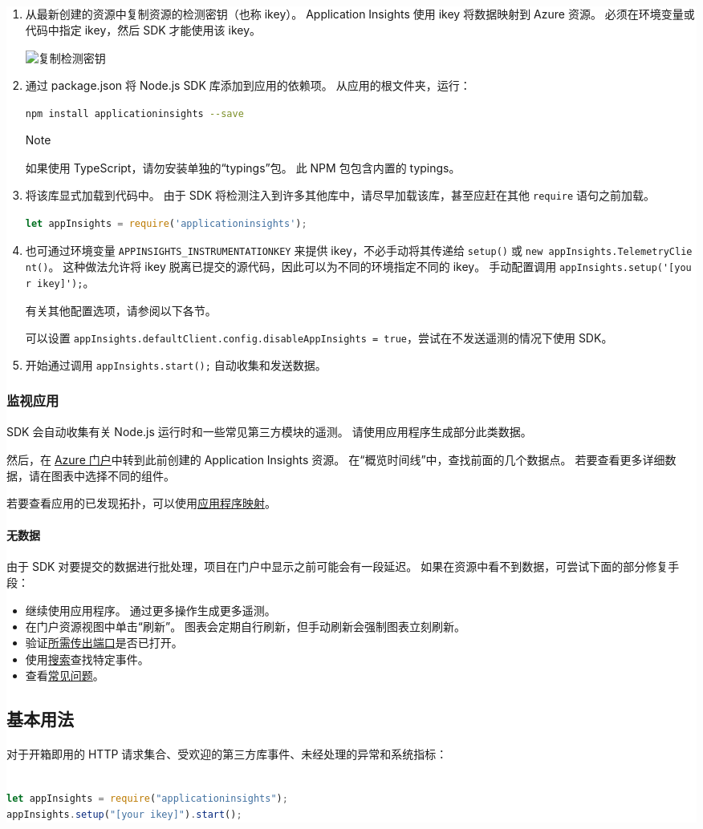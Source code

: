 1. 从最新创建的资源中复制资源的检测密钥（也称 ikey）。 Application Insights 使用 ikey 将数据映射到 Azure 资源。 必须在环境变量或代码中指定 ikey，然后 SDK 才能使用该 ikey。  

   ![复制检测密钥](./media/nodejs/instrumentation-key-001.png)

2. 通过 package.json 将 Node.js SDK 库添加到应用的依赖项。 从应用的根文件夹，运行：

   ```bash
   npm install applicationinsights --save
   ```

    > [!NOTE]
    > 如果使用 TypeScript，请勿安装单独的“typings”包。 此 NPM 包包含内置的 typings。

3. 将该库显式加载到代码中。 由于 SDK 将检测注入到许多其他库中，请尽早加载该库，甚至应赶在其他 `require` 语句之前加载。

   ```javascript
   let appInsights = require('applicationinsights');
   ```
4.  也可通过环境变量 `APPINSIGHTS_INSTRUMENTATIONKEY` 来提供 ikey，不必手动将其传递给 `setup()` 或 `new appInsights.TelemetryClient()`。 这种做法允许将 ikey 脱离已提交的源代码，因此可以为不同的环境指定不同的 ikey。 手动配置调用 `appInsights.setup('[your ikey]');`。

    有关其他配置选项，请参阅以下各节。

    可以设置 `appInsights.defaultClient.config.disableAppInsights = true`，尝试在不发送遥测的情况下使用 SDK。

5. 开始通过调用 `appInsights.start();` 自动收集和发送数据。

### <a name="monitor-your-app"></a><a name="monitor"></a> 监视应用

SDK 会自动收集有关 Node.js 运行时和一些常见第三方模块的遥测。 请使用应用程序生成部分此类数据。

然后，在 [Azure 门户][portal]中转到此前创建的 Application Insights 资源。 在“概览时间线”中，查找前面的几个数据点。 若要查看更多详细数据，请在图表中选择不同的组件。

若要查看应用的已发现拓扑，可以使用[应用程序映射](app-map.md)。

#### <a name="no-data"></a>无数据

由于 SDK 对要提交的数据进行批处理，项目在门户中显示之前可能会有一段延迟。 如果在资源中看不到数据，可尝试下面的部分修复手段：

* 继续使用应用程序。 通过更多操作生成更多遥测。
* 在门户资源视图中单击“刷新”。 图表会定期自行刷新，但手动刷新会强制图表立刻刷新。
* 验证[所需传出端口](./ip-addresses.md)是否已打开。
* 使用[搜索](./diagnostic-search.md)查找特定事件。
* 查看[常见问题][FAQ]。

## <a name="basic-usage"></a>基本用法

对于开箱即用的 HTTP 请求集合、受欢迎的第三方库事件、未经处理的异常和系统指标：

```javascript

let appInsights = require("applicationinsights");
appInsights.setup("[your ikey]").start();

```


[azure-free-offer]: https://azure.microsoft.com/free/
[add-aad-user]: ../../active-directory/fundamentals/add-users-azure-active-directory.md
[portal]: https://portal.azure.com/
[FAQ]: ../faq.md